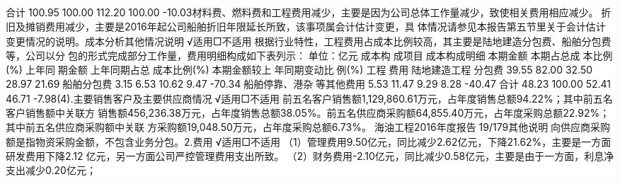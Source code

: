 合计
100.95
100.00
112.20
100.00
-10.03材料费、燃料费和工程费用减少，主要是因为公司总体工作量减少，致使相关费用相应减少。
折旧及摊销费用减少，主要是2016年起公司船舶折旧年限延长所致，该事项属会计估计变更，具
体情况请参见本报告第五节里关于会计估计变更情况的说明。成本分析其他情况说明
√适用□不适用
根据行业特性，工程费用占成本比例较高，其主要是陆地建造分包费、船舶分包费等，公司以分
包的形式完成部分工作量，费用明细构成如下表列示：
单位：亿元
成本构
成项目
成本构成明细
本期金额
本期占总成
本比例(%)
上年同
期金额
上年同期占总
成本比例(%)
本期金额较上
年同期变动比
例(%)
工程
费用
陆地建造工程
分包费
39.55
82.00
32.50
28.97
21.69
船舶分包费
3.15
6.53
10.62
9.47
-70.34
船舶停靠、港杂
等其他费用
5.53
11.47
9.29
8.28
-40.47
合计
48.23
100.00
52.41
46.71
-7.98(4).主要销售客户及主要供应商情况
√适用□不适用
前五名客户销售额1,129,860.61万元，占年度销售总额94.22%；其中前五名客户销售额中关联方
销售额456,236.38万元，占年度销售总额38.05%。前五名供应商采购额64,855.40万元，占年度采购总额22.92%；其中前五名供应商采购额中关联
方采购额19,048.50万元，占年度采购总额6.73%。
海油工程2016年度报告
19/179其他说明
向供应商采购额是指物资采购金额，不包含业务分包。2.费用
√适用□不适用
（1）管理费用9.50亿元，同比减少2.62亿元，下降21.62%，主要是一方面研发费用下降2.12
亿元，另一方面公司严控管理费用支出所致。
（2）财务费用-2.10亿元，同比减少0.58亿元，主要是由于一方面，利息净支出减少0.20亿元；